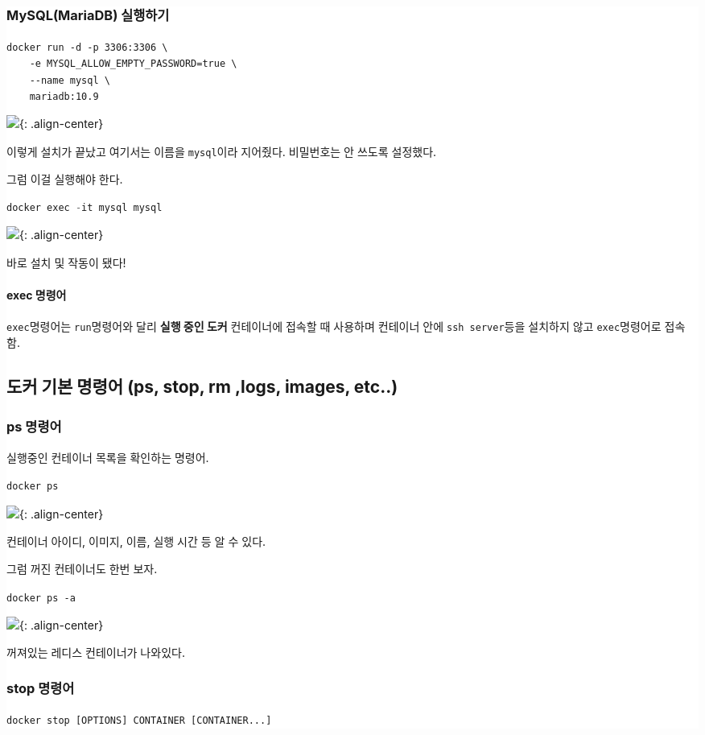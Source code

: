### MySQL(MariaDB) 실행하기

```shell
docker run -d -p 3306:3306 \ 
	-e MYSQL_ALLOW_EMPTY_PASSWORD=true \ 
	--name mysql \ 
	mariadb:10.9
```

![](https://i.imgur.com/RzG3njv.png){: .align-center}

이렇게 설치가 끝났고 여기서는 이름을 `mysql`이라 지어줬다. 비밀번호는 안 쓰도록 설정했다.

그럼 이걸 실행해야 한다.

```java
docker exec -it mysql mysql
```

![](https://i.imgur.com/d1yNEo8.png){: .align-center}

바로 설치 및 작동이 됐다!

#### exec 명령어

`exec`명령어는 `run`명령어와 달리 **실행 중인 도커** 컨테이너에 접속할 때 사용하며 컨테이너 안에 `ssh server`등을 설치하지 않고 `exec`명령어로 접속함.

## 도커 기본 명령어 (ps, stop, rm ,logs, images, etc..)

### ps 명령어


실행중인 컨테이너 목록을 확인하는 명령어.

```shell
docker ps
```

![](https://i.imgur.com/tRfE2c2.png){: .align-center}

컨테이너 아이디, 이미지, 이름, 실행 시간 등  알 수 있다.

그럼 꺼진 컨테이너도 한번 보자.

```shell
docker ps -a
```

![](https://i.imgur.com/5cD2kH1.png){: .align-center}

꺼져있는 레디스 컨테이너가 나와있다.


### stop 명령어

```shell
docker stop [OPTIONS] CONTAINER [CONTAINER...]
```

